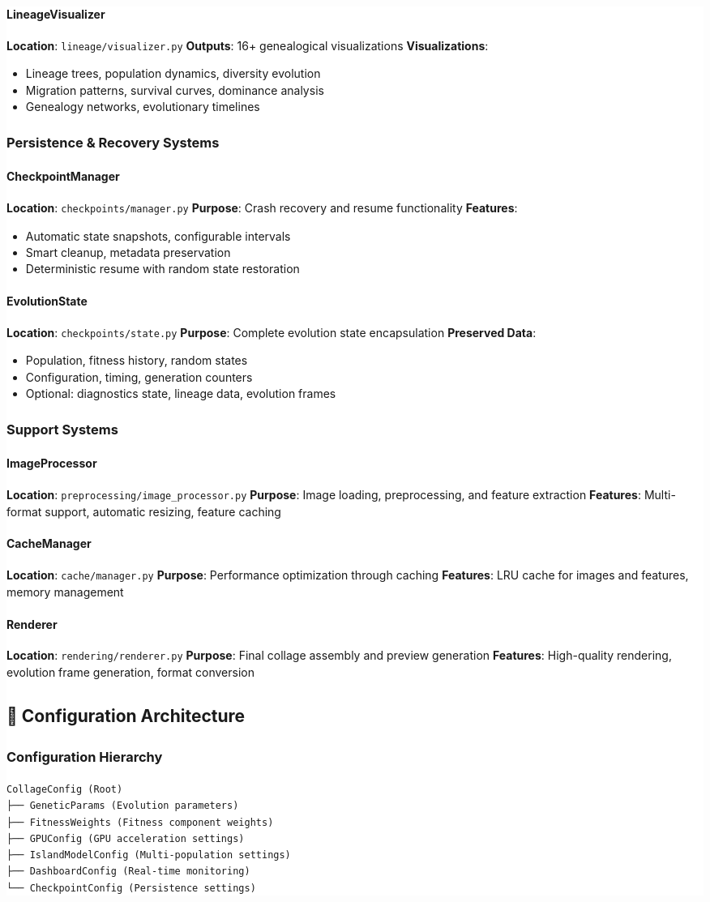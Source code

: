 #### LineageVisualizer
**Location**: `lineage/visualizer.py`
**Outputs**: 16+ genealogical visualizations
**Visualizations**:
- Lineage trees, population dynamics, diversity evolution
- Migration patterns, survival curves, dominance analysis
- Genealogy networks, evolutionary timelines

### Persistence & Recovery Systems

#### CheckpointManager
**Location**: `checkpoints/manager.py`
**Purpose**: Crash recovery and resume functionality
**Features**:
- Automatic state snapshots, configurable intervals
- Smart cleanup, metadata preservation
- Deterministic resume with random state restoration

#### EvolutionState
**Location**: `checkpoints/state.py`
**Purpose**: Complete evolution state encapsulation
**Preserved Data**:
- Population, fitness history, random states
- Configuration, timing, generation counters
- Optional: diagnostics state, lineage data, evolution frames

### Support Systems

#### ImageProcessor
**Location**: `preprocessing/image_processor.py`
**Purpose**: Image loading, preprocessing, and feature extraction
**Features**: Multi-format support, automatic resizing, feature caching

#### CacheManager
**Location**: `cache/manager.py`
**Purpose**: Performance optimization through caching
**Features**: LRU cache for images and features, memory management

#### Renderer
**Location**: `rendering/renderer.py`
**Purpose**: Final collage assembly and preview generation
**Features**: High-quality rendering, evolution frame generation, format conversion

## 🔧 Configuration Architecture

### Configuration Hierarchy
```
CollageConfig (Root)
├── GeneticParams (Evolution parameters)
├── FitnessWeights (Fitness component weights)
├── GPUConfig (GPU acceleration settings)
├── IslandModelConfig (Multi-population settings)
├── DashboardConfig (Real-time monitoring)
└── CheckpointConfig (Persistence settings)
```

